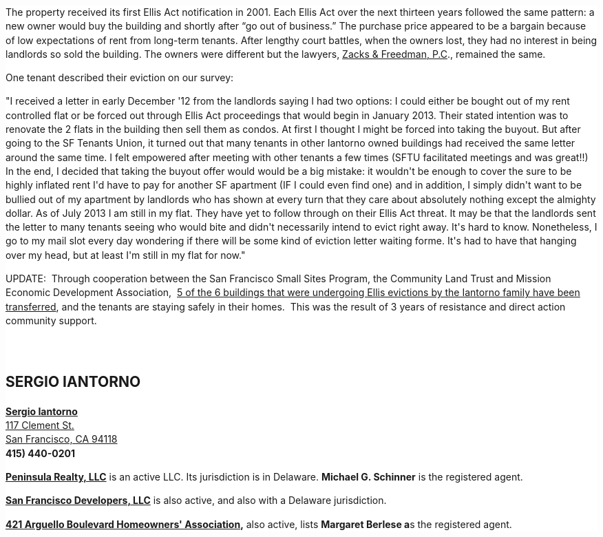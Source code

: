 The property received its first Ellis Act notification in 2001. Each Ellis Act over the next thirteen years followed the same pattern: a new owner would buy the building and shortly after “go out of business.” The purchase price appeared to be a bargain because of low expectations of rent from long-term tenants. After lengthy court battles, when the owners lost, they had no interest in being landlords so sold the building. The owners were different but the lawyers, [Zacks & Freedman, P.C](http://zulpc.com/)., remained the same.

One tenant described their eviction on our survey:

"I received a letter in early December '12 from the landlords saying I had two options: I could either be bought out of my rent controlled flat or be forced out through Ellis Act proceedings that would begin in January 2013. Their stated intention was to renovate the 2 flats in the building then sell them as condos. At first I thought I might be forced into taking the buyout. But after going to the SF Tenants Union, it turned out that many tenants in other Iantorno owned buildings had received the same letter around the same time. I felt empowered after meeting with other tenants a few times (SFTU facilitated meetings and was great!!) In the end, I decided that taking the buyout offer would would be a big mistake: it wouldn't be enough to cover the sure to be highly inflated rent I'd have to pay for another SF apartment (IF I could even find one) and in addition, I simply didn't want to be bullied out of my apartment by landlords who has shown at every turn that they care about absolutely nothing except the almighty dollar. As of July 2013 I am still in my flat. They have yet to follow through on their Ellis Act threat. It may be that the landlords sent the letter to many tenants seeing who would bite and didn't necessarily intend to evict right away. It's hard to know. Nonetheless, I go to my mail slot every day wondering if there will be some kind of eviction letter waiting forme. It's had to have that hanging over my head, but at least I'm still in my flat for now."

UPDATE:  Through cooperation between the San Francisco Small Sites Program, the Community Land Trust and Mission Economic Development Association,  [5 of the 6 buildings that were undergoing Ellis evictions by the Iantorno family have been transferred](http://missionlocal.org/2016/02/nonprofits-secure-five-sf-buildings-keep-tenants-in-place/), and the tenants are staying safely in their homes.  This was the result of 3 years of resistance and direct action community support. 

 

SERGIO IANTORNO 
----------------

[**Sergio Iantorno**](http://www.peoplesmart.com/psp.aspx?_act=loadinggo&search=name&firstName=sergio&middleName=Castellucci&lastName=iantorno&age=71&state=ca&utm_source=blockshopper.com&utm_medium=advertising&utm_content=3589&utm_campaign=PSP_Advertising_BlockShopper.com_ResultsPages_Bottom_693x450Widget&tid=PSP_Advertising_BlockShopper.com_ResultsPages_Bottom_693x450Widget_Integrated&cam=3589&aff=)  
[117 Clement St.  
San Francisco, CA 94118](http://www.corporationwiki.com/California/San-Francisco/117-Clement-St-San-Francisco-CA-94118-a20434359.aspx)  
**415) 440-0201**

[**Peninsula Realty, LLC**](http://www.corporationwiki.com/California/San-Francisco/peninsula-realty-llc/47399077.aspx) is an active LLC. Its jurisdiction is in Delaware. **Michael G. Schinner** is the registered agent.

[**San Francisco Developers, LLC**](http://www.corporationwiki.com/California/San-Francisco/san-francisco-developers-llc/47401549.aspx) is also active, and also with a Delaware jurisdiction. 

[**421 Arguello Boulevard Homeowners' Association**](http://www.corporationwiki.com/California/San-Francisco/421-arguello-boulevard-homeowners-association/102978242.aspx)**,** also active, lists **Margaret Berlese a**s the registered agent. 
